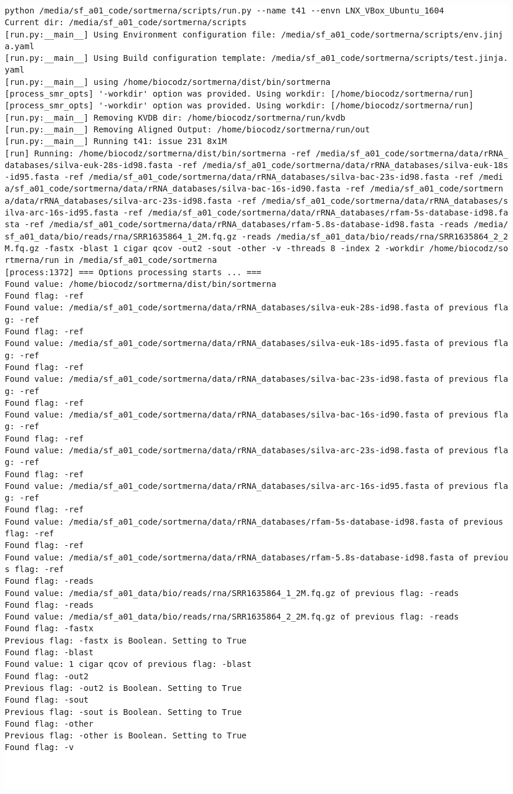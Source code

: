 <pre>
python /media/sf_a01_code/sortmerna/scripts/run.py --name t41 --envn LNX_VBox_Ubuntu_1604
Current dir: /media/sf_a01_code/sortmerna/scripts
[run.py:__main__] Using Environment configuration file: /media/sf_a01_code/sortmerna/scripts/env.jinja.yaml
[run.py:__main__] Using Build configuration template: /media/sf_a01_code/sortmerna/scripts/test.jinja.yaml
[run.py:__main__] using /home/biocodz/sortmerna/dist/bin/sortmerna
[process_smr_opts] '-workdir' option was provided. Using workdir: [/home/biocodz/sortmerna/run]
[process_smr_opts] '-workdir' option was provided. Using workdir: [/home/biocodz/sortmerna/run]
[run.py:__main__] Removing KVDB dir: /home/biocodz/sortmerna/run/kvdb
[run.py:__main__] Removing Aligned Output: /home/biocodz/sortmerna/run/out
[run.py:__main__] Running t41: issue 231 8x1M
[run] Running: /home/biocodz/sortmerna/dist/bin/sortmerna -ref /media/sf_a01_code/sortmerna/data/rRNA_databases/silva-euk-28s-id98.fasta -ref /media/sf_a01_code/sortmerna/data/rRNA_databases/silva-euk-18s-id95.fasta -ref /media/sf_a01_code/sortmerna/data/rRNA_databases/silva-bac-23s-id98.fasta -ref /media/sf_a01_code/sortmerna/data/rRNA_databases/silva-bac-16s-id90.fasta -ref /media/sf_a01_code/sortmerna/data/rRNA_databases/silva-arc-23s-id98.fasta -ref /media/sf_a01_code/sortmerna/data/rRNA_databases/silva-arc-16s-id95.fasta -ref /media/sf_a01_code/sortmerna/data/rRNA_databases/rfam-5s-database-id98.fasta -ref /media/sf_a01_code/sortmerna/data/rRNA_databases/rfam-5.8s-database-id98.fasta -reads /media/sf_a01_data/bio/reads/rna/SRR1635864_1_2M.fq.gz -reads /media/sf_a01_data/bio/reads/rna/SRR1635864_2_2M.fq.gz -fastx -blast 1 cigar qcov -out2 -sout -other -v -threads 8 -index 2 -workdir /home/biocodz/sortmerna/run in /media/sf_a01_code/sortmerna
[process:1372] === Options processing starts ... ===
Found value: /home/biocodz/sortmerna/dist/bin/sortmerna
Found flag: -ref
Found value: /media/sf_a01_code/sortmerna/data/rRNA_databases/silva-euk-28s-id98.fasta of previous flag: -ref
Found flag: -ref
Found value: /media/sf_a01_code/sortmerna/data/rRNA_databases/silva-euk-18s-id95.fasta of previous flag: -ref
Found flag: -ref
Found value: /media/sf_a01_code/sortmerna/data/rRNA_databases/silva-bac-23s-id98.fasta of previous flag: -ref
Found flag: -ref
Found value: /media/sf_a01_code/sortmerna/data/rRNA_databases/silva-bac-16s-id90.fasta of previous flag: -ref
Found flag: -ref
Found value: /media/sf_a01_code/sortmerna/data/rRNA_databases/silva-arc-23s-id98.fasta of previous flag: -ref
Found flag: -ref
Found value: /media/sf_a01_code/sortmerna/data/rRNA_databases/silva-arc-16s-id95.fasta of previous flag: -ref
Found flag: -ref
Found value: /media/sf_a01_code/sortmerna/data/rRNA_databases/rfam-5s-database-id98.fasta of previous flag: -ref
Found flag: -ref
Found value: /media/sf_a01_code/sortmerna/data/rRNA_databases/rfam-5.8s-database-id98.fasta of previous flag: -ref
Found flag: -reads
Found value: /media/sf_a01_data/bio/reads/rna/SRR1635864_1_2M.fq.gz of previous flag: -reads
Found flag: -reads
Found value: /media/sf_a01_data/bio/reads/rna/SRR1635864_2_2M.fq.gz of previous flag: -reads
Found flag: -fastx
Previous flag: -fastx is Boolean. Setting to True
Found flag: -blast
Found value: 1 cigar qcov of previous flag: -blast
Found flag: -out2
Previous flag: -out2 is Boolean. Setting to True
Found flag: -sout
Previous flag: -sout is Boolean. Setting to True
Found flag: -other
Previous flag: -other is Boolean. Setting to True
Found flag: -v